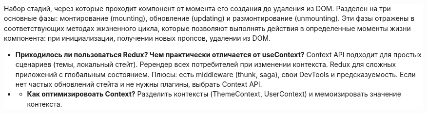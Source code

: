   Набор стадий, через которые проходит компонент от момента его создания до удаления из DOM. Разделен на три основные фазы: монтирование (mounting), обновление (updating) и размонтирование (unmounting). Эти фазы отражены в соответствующих методах жизненного цикла, которые позволяют выполнять действия в определенные моменты жизни компонента: при инициализации, получении новых пропсов, удалении из DOM. 
+ **Приходилось ли пользоваться Redux? Чем практически отличается от useContext?**
  Context API подходит для простых сценариев (темы, локальный стейт). Ререндер всех потребителей при изменении контекста. Redux для сложных приложений с глобальным состоянием. Плюсы: есть middleware (thunk, saga), свои DevTools и предсказуемость. Если нет частых обновлений стейта и не нужны плагины, выбрать Context API.
+ + **Как оптимизировоать Context?**
  Разделить контексты (ThemeContext, UserContext) и мемоизировать значение контекста.
